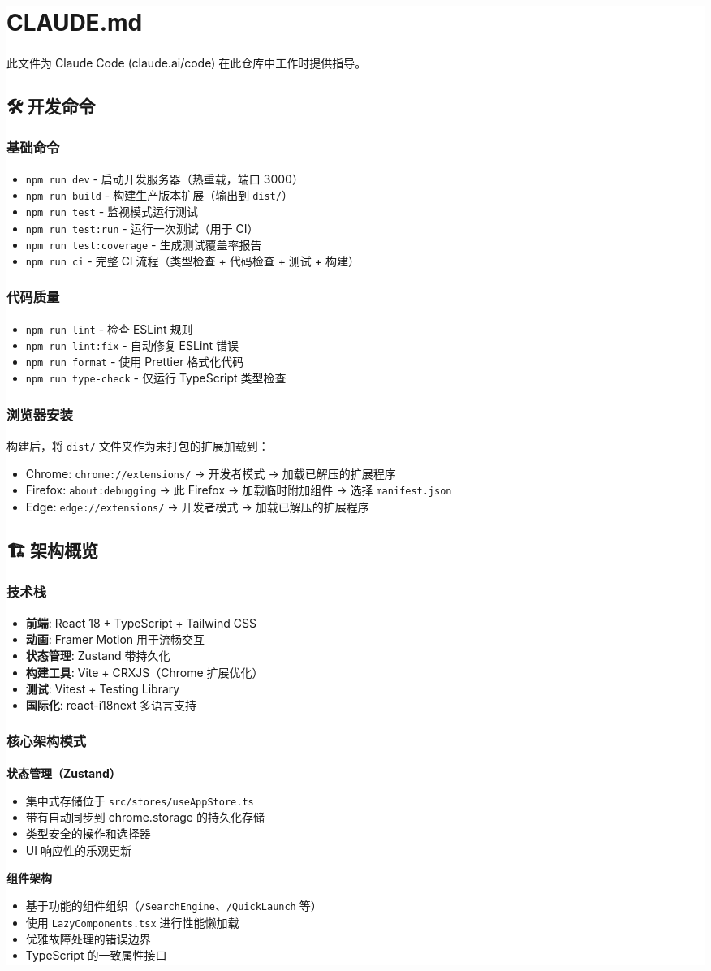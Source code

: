 # CLAUDE.md

此文件为 Claude Code (claude.ai/code) 在此仓库中工作时提供指导。

## 🛠️ 开发命令

### 基础命令
- `npm run dev` - 启动开发服务器（热重载，端口 3000）
- `npm run build` - 构建生产版本扩展（输出到 `dist/`）
- `npm run test` - 监视模式运行测试
- `npm run test:run` - 运行一次测试（用于 CI）
- `npm run test:coverage` - 生成测试覆盖率报告
- `npm run ci` - 完整 CI 流程（类型检查 + 代码检查 + 测试 + 构建）

### 代码质量
- `npm run lint` - 检查 ESLint 规则
- `npm run lint:fix` - 自动修复 ESLint 错误
- `npm run format` - 使用 Prettier 格式化代码
- `npm run type-check` - 仅运行 TypeScript 类型检查

### 浏览器安装
构建后，将 `dist/` 文件夹作为未打包的扩展加载到：
- Chrome: `chrome://extensions/` → 开发者模式 → 加载已解压的扩展程序
- Firefox: `about:debugging` → 此 Firefox → 加载临时附加组件 → 选择 `manifest.json`
- Edge: `edge://extensions/` → 开发者模式 → 加载已解压的扩展程序

## 🏗️ 架构概览

### 技术栈
- **前端**: React 18 + TypeScript + Tailwind CSS
- **动画**: Framer Motion 用于流畅交互
- **状态管理**: Zustand 带持久化
- **构建工具**: Vite + CRXJS（Chrome 扩展优化）
- **测试**: Vitest + Testing Library
- **国际化**: react-i18next 多语言支持

### 核心架构模式

**状态管理（Zustand）**
- 集中式存储位于 `src/stores/useAppStore.ts`
- 带有自动同步到 chrome.storage 的持久化存储
- 类型安全的操作和选择器
- UI 响应性的乐观更新

**组件架构**
- 基于功能的组件组织（`/SearchEngine`、`/QuickLaunch` 等）
- 使用 `LazyComponents.tsx` 进行性能懒加载
- 优雅故障处理的错误边界
- TypeScript 的一致属性接口

